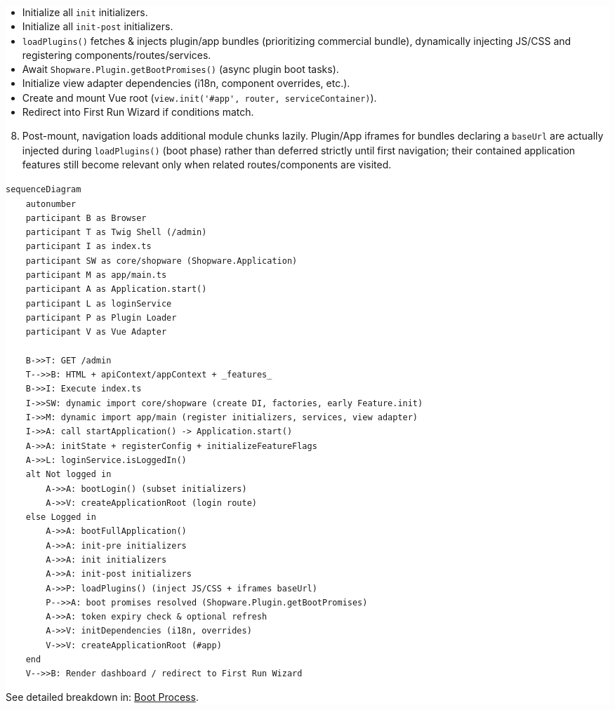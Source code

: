    * Initialize all `init` initializers.
   * Initialize all `init-post` initializers.
   * `loadPlugins()` fetches & injects plugin/app bundles (prioritizing commercial bundle), dynamically injecting JS/CSS and registering components/routes/services.
   * Await `Shopware.Plugin.getBootPromises()` (async plugin boot tasks).
   * Initialize view adapter dependencies (i18n, component overrides, etc.).
   * Create and mount Vue root (`view.init('#app', router, serviceContainer)`).
   * Redirect into First Run Wizard if conditions match.
8. Post-mount, navigation loads additional module chunks lazily. Plugin/App iframes for bundles declaring a `baseUrl` are actually injected during `loadPlugins()` (boot phase) rather than deferred strictly until first navigation; their contained application features still become relevant only when related routes/components are visited.

```mermaid
sequenceDiagram
    autonumber
    participant B as Browser
    participant T as Twig Shell (/admin)
    participant I as index.ts
    participant SW as core/shopware (Shopware.Application)
    participant M as app/main.ts
    participant A as Application.start()
    participant L as loginService
    participant P as Plugin Loader
    participant V as Vue Adapter

    B->>T: GET /admin
    T-->>B: HTML + apiContext/appContext + _features_
    B->>I: Execute index.ts
    I->>SW: dynamic import core/shopware (create DI, factories, early Feature.init)
    I->>M: dynamic import app/main (register initializers, services, view adapter)
    I->>A: call startApplication() -> Application.start()
    A->>A: initState + registerConfig + initializeFeatureFlags
    A->>L: loginService.isLoggedIn()
    alt Not logged in
        A->>A: bootLogin() (subset initializers)
        A->>V: createApplicationRoot (login route)
    else Logged in
        A->>A: bootFullApplication()
        A->>A: init-pre initializers
        A->>A: init initializers
        A->>A: init-post initializers
        A->>P: loadPlugins() (inject JS/CSS + iframes baseUrl)
        P-->>A: boot promises resolved (Shopware.Plugin.getBootPromises)
        A->>A: token expiry check & optional refresh
        A->>V: initDependencies (i18n, overrides)
        V->>V: createApplicationRoot (#app)
    end
    V-->>B: Render dashboard / redirect to First Run Wizard
```

See detailed breakdown in: [Boot Process](../02-architecture/01-boot-process.md).
